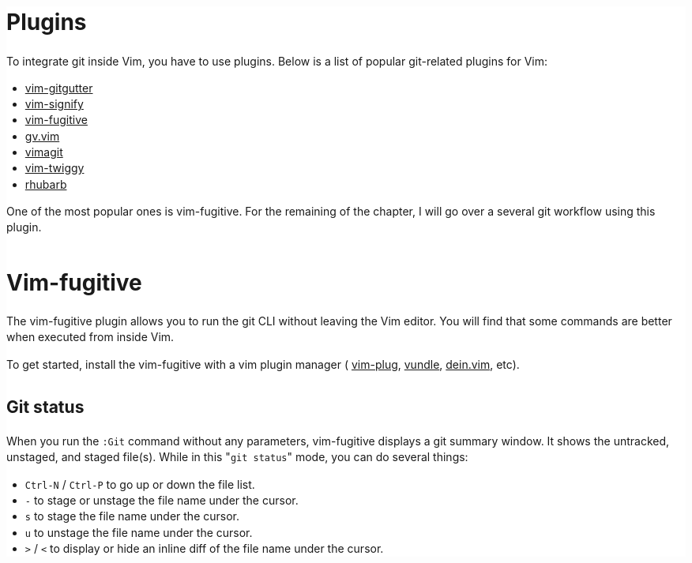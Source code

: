 # Plugins

To integrate git inside Vim, you have to use plugins. Below is a list of popular git-related plugins for Vim:

- [vim-gitgutter](https://github.com/airblade/vim-gitgutter)
- [vim-signify](https://github.com/mhinz/vim-signify)
- [vim-fugitive](https://github.com/tpope/vim-fugitive)
- [gv.vim](https://github.com/junegunn/gv.vim)
- [vimagit](https://github.com/jreybert/vimagit)
- [vim-twiggy](https://github.com/sodapopcan/vim-twiggy)
- [rhubarb](https://github.com/tpope/vim-rhubarb)

One of the most popular ones is vim-fugitive. For the remaining of the chapter, I will go over a several git workflow using this plugin.

# Vim-fugitive

The vim-fugitive plugin allows you to run the git CLI without leaving the Vim editor. You will find that some commands are better when executed from inside Vim.

To get started, install the vim-fugitive with a vim plugin manager ( [vim-plug](https://github.com/junegunn/vim-plug), [vundle](https://github.com/VundleVim/Vundle.vim), [dein.vim](https://github.com/Shougo/dein.vim), etc).

## Git status

When you run the `:Git` command without any parameters, vim-fugitive displays a git summary window. It shows the untracked, unstaged, and staged file(s). While in this "`git status`" mode, you can do several things:

- `Ctrl-N` / `Ctrl-P` to go up or down the file list.
- `-` to stage or unstage the file name under the cursor.
- `s` to stage the file name under the cursor.
- `u` to unstage the file name under the cursor.
- `>` / `<` to display or hide an inline diff of the file name under the cursor.

<p align="center">